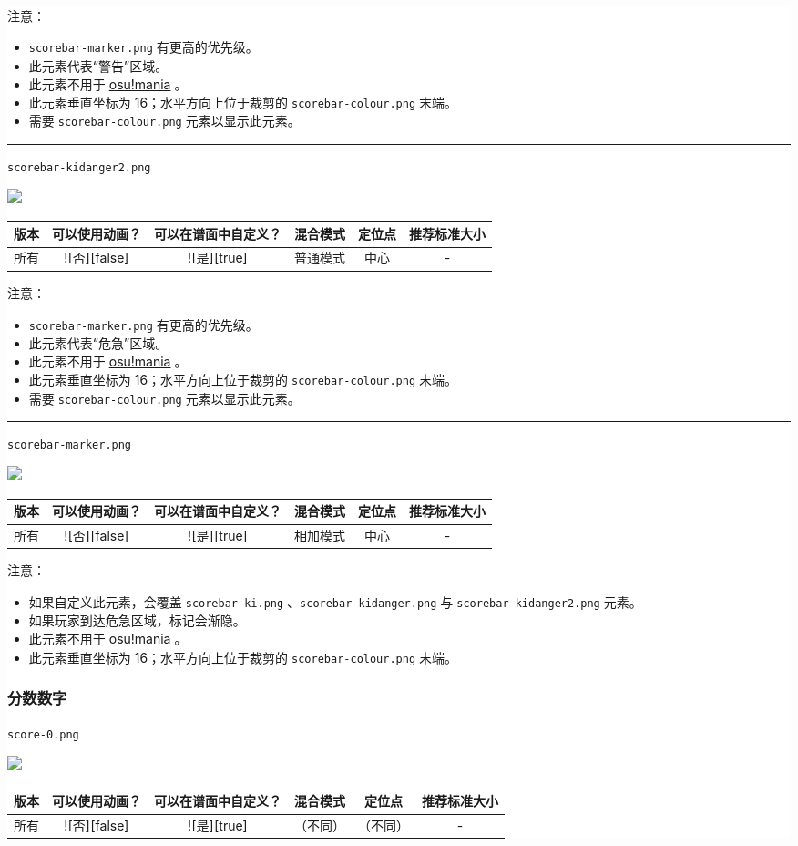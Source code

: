 注意：

- `scorebar-marker.png` 有更高的优先级。
- 此元素代表“警告”区域。
- 此元素不用于 [osu!mania](/wiki/Game_mode/osu!mania) 。
- 此元素垂直坐标为 16；水平方向上位于裁剪的 `scorebar-colour.png` 末端。
- 需要 `scorebar-colour.png` 元素以显示此元素。

---

`scorebar-kidanger2.png`

![](img/scorebar-kidanger2.png)

| 版本 | 可以使用动画？ | 可以在谱面中自定义？ | 混合模式 | 定位点 | 推荐标准大小 |
| :-: | :-: | :-: | :-: | :-: | :-: |
| 所有 | ![否][false] | ![是][true] | 普通模式 | 中心 | - |

注意：

- `scorebar-marker.png` 有更高的优先级。
- 此元素代表“危急”区域。
- 此元素不用于 [osu!mania](/wiki/Game_mode/osu!mania) 。
- 此元素垂直坐标为 16；水平方向上位于裁剪的 `scorebar-colour.png` 末端。
- 需要 `scorebar-colour.png` 元素以显示此元素。

---

`scorebar-marker.png`

![](img/scorebar-marker.png)

| 版本 | 可以使用动画？ | 可以在谱面中自定义？ | 混合模式 | 定位点 | 推荐标准大小 |
| :-: | :-: | :-: | :-: | :-: | :-: |
| 所有 | ![否][false] | ![是][true] | 相加模式 | 中心 | - |

注意：

- 如果自定义此元素，会覆盖 `scorebar-ki.png` 、`scorebar-kidanger.png` 与 `scorebar-kidanger2.png` 元素。
- 如果玩家到达危急区域，标记会渐隐。
- 此元素不用于 [osu!mania](/wiki/Game_mode/osu!mania) 。
- 此元素垂直坐标为 16；水平方向上位于裁剪的 `scorebar-colour.png` 末端。

### 分数数字

`score-0.png`

![](img/score-0.png)

| 版本 | 可以使用动画？ | 可以在谱面中自定义？ | 混合模式 | 定位点 | 推荐标准大小 |
| :-: | :-: | :-: | :-: | :-: | :-: |
| 所有 | ![否][false] | ![是][true] | （不同） | （不同） | - |
